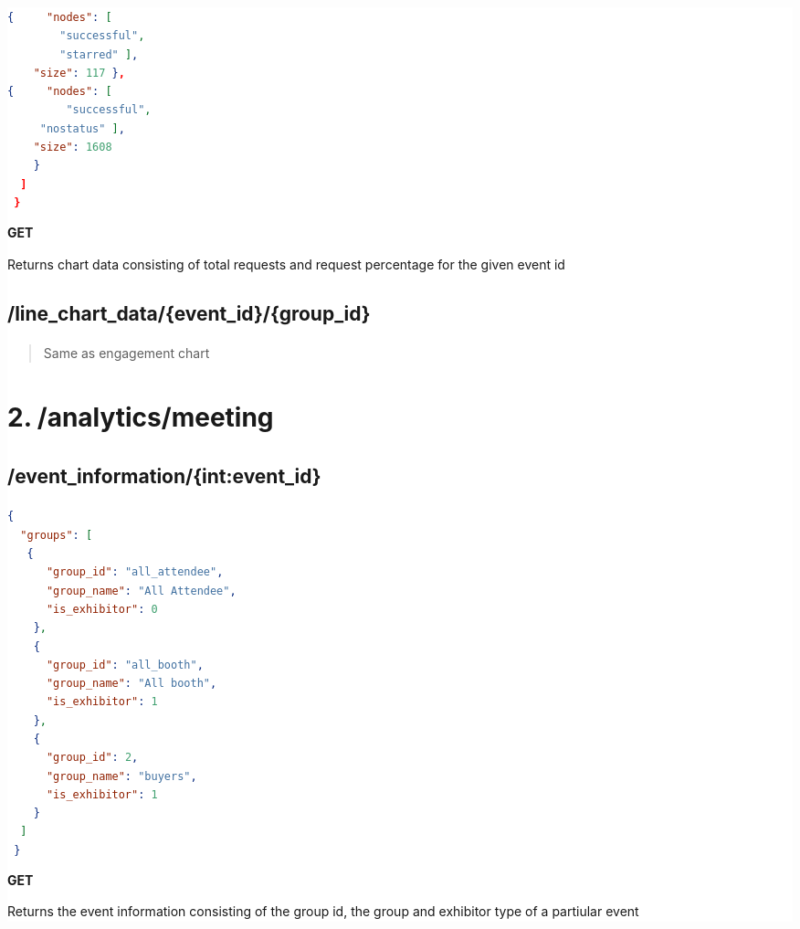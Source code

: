 ```json
{	  "nodes": [
	   	"successful",
	   	"starred" ],
    "size": 117 },
{	  "nodes": [
		 "successful",
     "nostatus" ],
    "size": 1608
    }
  ]
 }
```

<aside class="success"><b>GET</b></aside>


Returns chart data consisting of total requests and request percentage for the given event id

## /line_chart_data/{event_id}/{group_id}

>Same as engagement chart

# 2. /analytics/meeting

## /event_information/{int:event_id}

```json
{
  "groups": [
   {
      "group_id": "all_attendee",
      "group_name": "All Attendee",
      "is_exhibitor": 0
    },
    {
      "group_id": "all_booth",
      "group_name": "All booth",
      "is_exhibitor": 1
    },
    {
      "group_id": 2,
      "group_name": "buyers",
      "is_exhibitor": 1
    }
  ]
 }
```

<aside class="success"><b>GET</b></aside>

Returns the event information consisting of the group id, the group and exhibitor type of a partiular event
